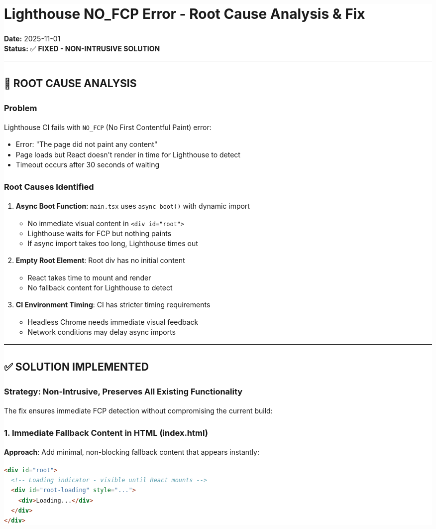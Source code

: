 # Lighthouse NO_FCP Error - Root Cause Analysis & Fix

**Date:** 2025-11-01  
**Status:** ✅ **FIXED - NON-INTRUSIVE SOLUTION**

---

## 🚨 ROOT CAUSE ANALYSIS

### Problem
Lighthouse CI fails with `NO_FCP` (No First Contentful Paint) error:
- Error: "The page did not paint any content"
- Page loads but React doesn't render in time for Lighthouse to detect
- Timeout occurs after 30 seconds of waiting

### Root Causes Identified

1. **Async Boot Function**: `main.tsx` uses `async boot()` with dynamic import
   - No immediate visual content in `<div id="root">`
   - Lighthouse waits for FCP but nothing paints
   - If async import takes too long, Lighthouse times out

2. **Empty Root Element**: Root div has no initial content
   - React takes time to mount and render
   - No fallback content for Lighthouse to detect

3. **CI Environment Timing**: CI has stricter timing requirements
   - Headless Chrome needs immediate visual feedback
   - Network conditions may delay async imports

---

## ✅ SOLUTION IMPLEMENTED

### Strategy: **Non-Intrusive, Preserves All Existing Functionality**

The fix ensures immediate FCP detection without compromising the current build:

### 1. Immediate Fallback Content in HTML (index.html)

**Approach**: Add minimal, non-blocking fallback content that appears instantly:

```html
<div id="root">
  <!-- Loading indicator - visible until React mounts -->
  <div id="root-loading" style="...">
    <div>Loading...</div>
  </div>
</div>
```
